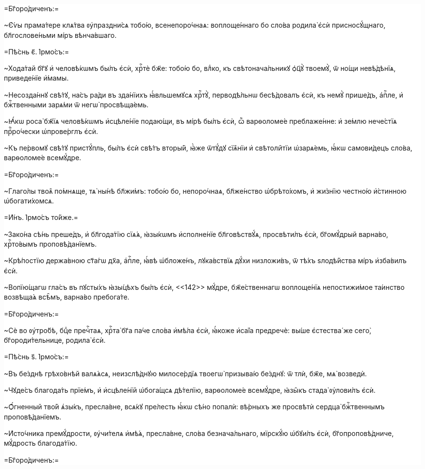=Бг҃оро́диченъ:=

~Є҆́ѵы прама́тере клѧ́тва ᲂу҆праздни́сѧ тобо́ю, всенепоро́чнаѧ: воплоще́ннаго
бо сло́ва родила̀ є҆сѝ присносꙋ́щнаго, бл҃гослове́ньми мі́ръ вѣнча́вшаго.

=Пѣ́снь є҃. І҆рмо́съ:=

~Хода́тай бг҃ꙋ и҆ человѣ́кѡмъ бы́лъ є҆сѝ, хрⷭ҇тѐ бж҃е: тобо́ю бо, влⷣко, къ
свѣтонача́льникꙋ ѻ҆ц҃ꙋ̀ твоемꙋ̀, ѿ но́щи невѣ́дѣнїѧ, приведе́нїе и҆́мамы.

~Несозда́ннꙋ свѣ́тꙋ, на́съ ра́ди въ зда́нїихъ ꙗ҆́вльшемꙋсѧ хрⷭ҇тꙋ̀,
перводѣ́льнѡ бесѣ́довалъ є҆сѝ, къ немꙋ̀ прише́дъ, а҆пⷭ҇ле, и҆ бжⷭ҇твенными
зарѧ́ми ѿ негѡ̀ просвѣща́емь.

~Ꙗ҆́кѡ роса̀ бж҃їѧ человѣ́кѡмъ и҆сцѣле́нїе подаю́щи, въ мі́рѣ бы́лъ є҆сѝ, ѽ
варѳоломе́е преблаже́нне: и҆ зе́млю нече́стїѧ прⷪ҇ро́чески ѡ҆прове́рглъ є҆сѝ.

~Къ пе́рвомꙋ свѣ́тꙋ пристꙋ́пль, бы́лъ є҆сѝ свѣ́тъ вторы́й, ꙗ҆̀же ѿтꙋ́дꙋ сїѧ̑нїи
и҆ свѣтоли̑тїи ѡ҆зарѧ́емь, ꙗ҆́кѡ самови́децъ сло́ва, варѳоломе́е всемꙋ́дре.

=Бг҃оро́диченъ:=

~Глаго́лы твоѧ̑ по́мнѧще, тѧ̀ ны́нѣ бл҃жи́мъ: тобо́ю бо, непоро́чнаѧ,
бл҃же́нство ѡ҆брѣто́хомъ, и҆ жи́знїю честно́ю и҆́стинною ѡ҆богати́хомсѧ.

=И҆́нъ. І҆рмо́съ то́йже.=

~Зако́на сѣ́нь преше́дъ, и҆ бл҃года́тїю сїѧ́ѧ, ꙗ҆зы́кѡмъ и҆сполне́нїе
бл҃говѣствꙋ́ѧ, просвѣти́лъ є҆сѝ, бг҃омꙋ́дрый варна́во, хрⷭ҇то́вымъ
проповѣ́данїемъ.

~Крѣ́постїю держа́вною ст҃а́гѡ дх҃а, а҆пⷭ҇ле, ꙗ҆́вѣ ѡ҆бложе́нъ, лꙋка́вствїѧ
дꙋ́хи низложи́въ, ѿ тѣ́хъ ѕлодѣ́йства мі́ръ и҆зба́вилъ є҆сѝ.

~Вопїю́щагѡ гла́съ въ пꙋсты́хъ ꙗ҆зы́цѣхъ бы́лъ є҆сѝ, <<142>> мꙋ́дре,
бж҃е́ственнагѡ воплоще́нїѧ непостижи́мое та́инство возвѣща́ѧ всѣ̑мъ, варна́во
пребога́те.

=Бг҃оро́диченъ:=

~Сѐ во ᲂу҆тро́бѣ, бцⷣе пречⷭ҇таѧ, хрⷭ҇та̀ бг҃а па́че сло́ва и҆мѣ́ла є҆сѝ,
ꙗ҆́коже и҆са́їа предречѐ: вы́ше є҆стества́ же сего̀, бг҃ороди́тельнице, родила̀
є҆сѝ.

=Пѣ́снь ѕ҃. І҆рмо́съ:=

~Въ бе́зднѣ грѣхо́внѣй валѧ́ѧсѧ, неизслѣ́днꙋю милосе́рдїѧ твоегѡ̀ призыва́ю
бе́зднꙋ: ѿ тлѝ, бж҃е, мѧ̀ возведѝ.

~Чꙋде́съ благода́ть прїе́мъ, и҆ и҆сцѣле́нїй ѡ҆бога́щсѧ дѣ́телїю, варѳоломе́е
всемꙋ́дре, ꙗ҆зы̑къ стада̀ ᲂу҆лови́лъ є҆сѝ.

~Ѻ҆́гненный тво́й ѧ҆зы́къ, пресла́вне, всѧ́кꙋ пре́лесть ꙗ҆́кѡ сѣ́но попалѝ:
вѣ́рныхъ же просвѣтѝ сердца̀ бжⷭ҇твеннымъ проповѣ́данїемъ.

~И҆сто́чника премꙋ́дрости, ᲂу҆чи́телѧ и҆мѣ́ѧ, пресла́вне, сло́ва
безнача́льнаго, мїрскꙋ́ю ѡ҆бꙋи́лъ є҆сѝ, бг҃опроповѣ́дниче, мꙋ́дрость
благода́тїю.

=Бг҃оро́диченъ:=
